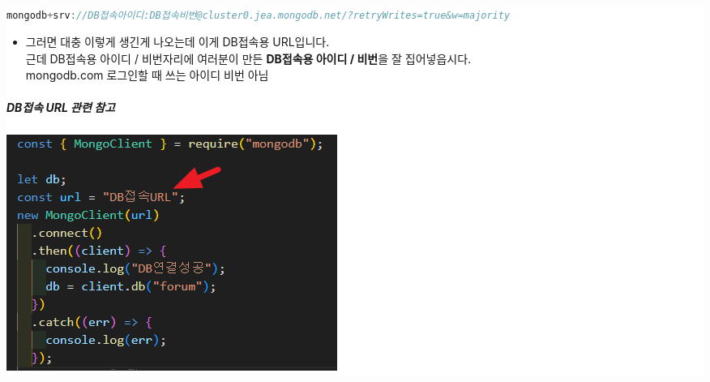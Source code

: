 ```js
mongodb+srv://DB접속아이디:DB접속비번@cluster0.jea.mongodb.net/?retryWrites=true&w=majority 
```

- 그러면 대충 이렇게 생긴게 나오는데 이게 DB접속용 URL입니다.<br>근데 DB접속용 아이디 / 비번자리에 여러분이 만든 **DB접속용 아이디 / 비번**을 잘 집어넣읍시다.<br>mongodb.com 로그인할 때 쓰는 아이디 비번 아님

##### DB접속 URL 관련 참고
![](assets/Node.js%20&%20MongoDB%201-43.png)
